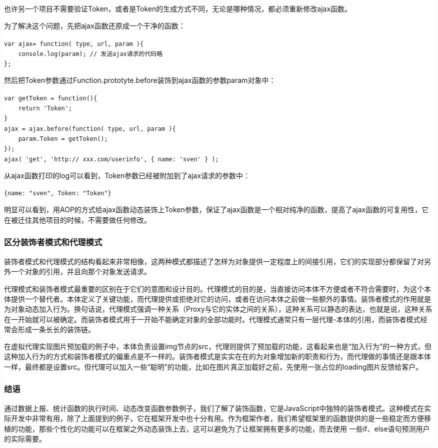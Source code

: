 也许另一个项目不需要验证Token，或者是Token的生成方式不同，无论是哪种情况，都必须重新修改ajax函数。

为了解决这个问题，先把ajax函数还原成一个干净的函数：
```
var ajax= function( type, url, param ){
    console.log(param); // 发送ajax请求的代码略
};
```
然后把Token参数通过Function.prototyte.before装饰到ajax函数的参数param对象中：
```
var getToken = function(){
    return 'Token';
}
ajax = ajax.before(function( type, url, param ){
    param.Token = getToken();
});
ajax( 'get', 'http:// xxx.com/userinfo', { name: 'sven' } );
```
从ajax函数打印的log可以看到，Token参数已经被附加到了ajax请求的参数中：
```
{name: "sven", Token: "Token"}
```
明显可以看到，用AOP的方式给ajax函数动态装饰上Token参数，保证了ajax函数是一个相对纯净的函数，提高了ajax函数的可复用性，它在被迁往其他项目的时候，不需要做任何修改。


### 区分装饰者模式和代理模式

装饰者模式和代理模式的结构看起来非常相像，这两种模式都描述了怎样为对象提供一定程度上的间接引用，它们的实现部分都保留了对另外一个对象的引用，并且向那个对象发送请求。

代理模式和装饰者模式最重要的区别在于它们的意图和设计目的。代理模式的目的是，当直接访问本体不方便或者不符合需要时，为这个本体提供一个替代者。本体定义了关键功能，而代理提供或拒绝对它的访问，或者在访问本体之前做一些额外的事情。装饰者模式的作用就是为对象动态加入行为。换句话说，代理模式强调一种关系（Proxy与它的实体之间的关系），这种关系可以静态的表达，也就是说，这种关系在一开始就可以被确定。而装饰者模式用于一开始不能确定对象的全部功能时。代理模式通常只有一层代理-本体的引用，而装饰者模式经常会形成一条长长的装饰链。

在虚拟代理实现图片预加载的例子中，本体负责设置img节点的src，代理则提供了预加载的功能，这看起来也是“加入行为”的一种方式，但这种加入行为的方式和装饰者模式的偏重点是不一样的。装饰者模式是实实在在的为对象增加新的职责和行为，而代理做的事情还是跟本体一样，最终都是设置src。但代理可以加入一些“聪明”的功能，比如在图片真正加载好之前，先使用一张占位的loading图片反馈给客户。


### 结语

通过数据上报、统计函数的执行时间、动态改变函数参数例子，我们了解了装饰函数，它是JavaScript中独特的装饰者模式。这种模式在实际开发中非常有用，除了上面提到的例子，它在框架开发中也十分有用。作为框架作者，我们希望框架里的函数提供的是一些稳定而方便移植的功能，那些个性化的功能可以在框架之外动态装饰上去，这可以避免为了让框架拥有更多的功能，而去使用
一些if、else语句预测用户的实际需要。



